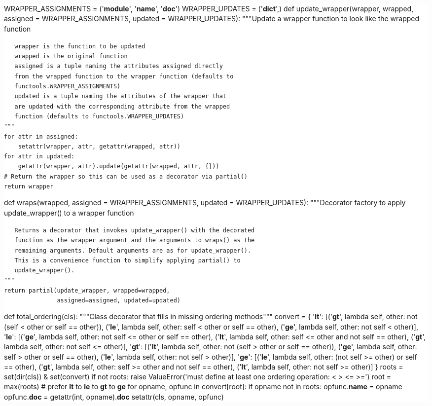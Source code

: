 WRAPPER_ASSIGNMENTS = ('__module__', '__name__', '__doc__')
WRAPPER_UPDATES = ('__dict__',)
def update_wrapper(wrapper,
                   wrapped,
                   assigned = WRAPPER_ASSIGNMENTS,
                   updated = WRAPPER_UPDATES):
    """Update a wrapper function to look like the wrapped function

       wrapper is the function to be updated
       wrapped is the original function
       assigned is a tuple naming the attributes assigned directly
       from the wrapped function to the wrapper function (defaults to
       functools.WRAPPER_ASSIGNMENTS)
       updated is a tuple naming the attributes of the wrapper that
       are updated with the corresponding attribute from the wrapped
       function (defaults to functools.WRAPPER_UPDATES)
    """
    for attr in assigned:
        setattr(wrapper, attr, getattr(wrapped, attr))
    for attr in updated:
        getattr(wrapper, attr).update(getattr(wrapped, attr, {}))
    # Return the wrapper so this can be used as a decorator via partial()
    return wrapper

def wraps(wrapped,
          assigned = WRAPPER_ASSIGNMENTS,
          updated = WRAPPER_UPDATES):
    """Decorator factory to apply update_wrapper() to a wrapper function

       Returns a decorator that invokes update_wrapper() with the decorated
       function as the wrapper argument and the arguments to wraps() as the
       remaining arguments. Default arguments are as for update_wrapper().
       This is a convenience function to simplify applying partial() to
       update_wrapper().
    """
    return partial(update_wrapper, wrapped=wrapped,
                   assigned=assigned, updated=updated)

def total_ordering(cls):
    """Class decorator that fills in missing ordering methods"""
    convert = {
        '__lt__': [('__gt__', lambda self, other: not (self &lt; other or self == other)),
                   ('__le__', lambda self, other: self &lt; other or self == other),
                   ('__ge__', lambda self, other: not self &lt; other)],
        '__le__': [('__ge__', lambda self, other: not self &lt;= other or self == other),
                   ('__lt__', lambda self, other: self &lt;= other and not self == other),
                   ('__gt__', lambda self, other: not self &lt;= other)],
        '__gt__': [('__lt__', lambda self, other: not (self &gt; other or self == other)),
                   ('__ge__', lambda self, other: self &gt; other or self == other),
                   ('__le__', lambda self, other: not self &gt; other)],
        '__ge__': [('__le__', lambda self, other: (not self &gt;= other) or self == other),
                   ('__gt__', lambda self, other: self &gt;= other and not self == other),
                   ('__lt__', lambda self, other: not self &gt;= other)]
    }
    roots = set(dir(cls)) & set(convert)
    if not roots:
        raise ValueError('must define at least one ordering operation: &lt; &gt; &lt;= &gt;=')
    root = max(roots)       # prefer __lt__ to __le__ to __gt__ to __ge__
    for opname, opfunc in convert[root]:
        if opname not in roots:
            opfunc.__name__ = opname
            opfunc.__doc__ = getattr(int, opname).__doc__
            setattr(cls, opname, opfunc)

 [1]: http://lazynight.me/wp-content/uploads/2013/09/functools.gif
 [2]: http://lazynight.me/wp-content/uploads/2013/09/reduce.gif
 [3]: http://lazynight.me
 [4]: http://lazynight.me/3017.html
